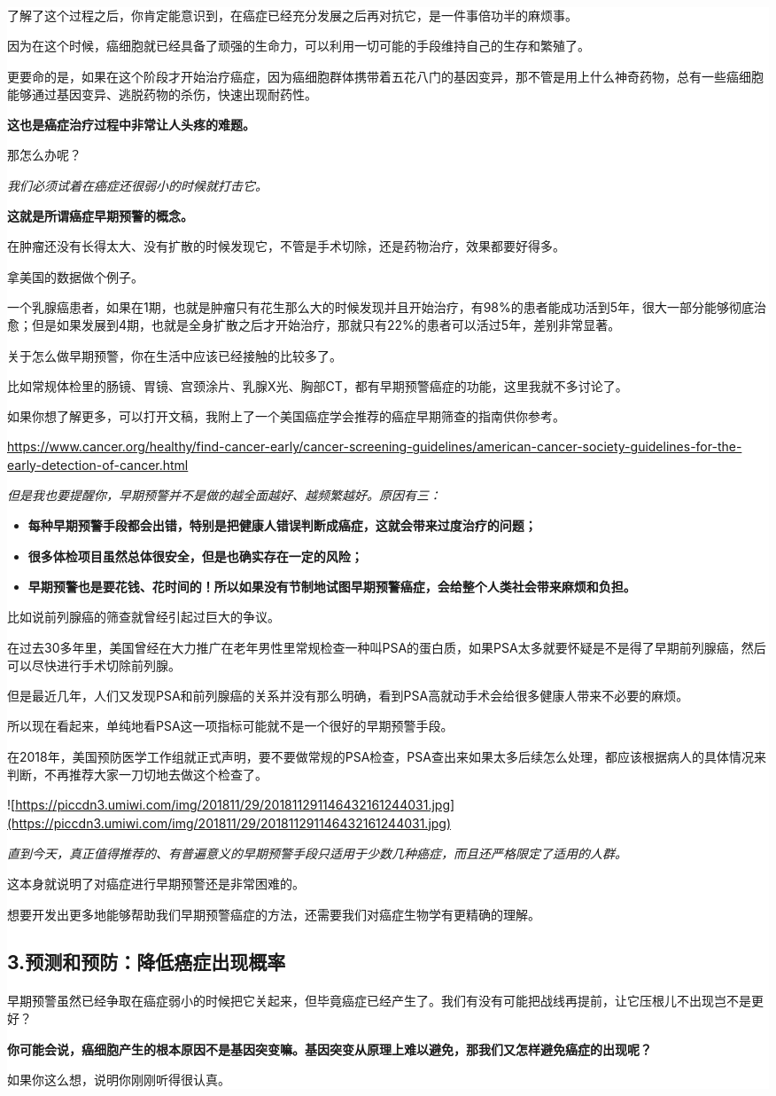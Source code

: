 了解了这个过程之后，你肯定能意识到，在癌症已经充分发展之后再对抗它，是一件事倍功半的麻烦事。

因为在这个时候，癌细胞就已经具备了顽强的生命力，可以利用一切可能的手段维持自己的生存和繁殖了。

更要命的是，如果在这个阶段才开始治疗癌症，因为癌细胞群体携带着五花八门的基因变异，那不管是用上什么神奇药物，总有一些癌细胞能够通过基因变异、逃脱药物的杀伤，快速出现耐药性。

 **这也是癌症治疗过程中非常让人头疼的难题。**

那怎么办呢？

 *我们必须试着在癌症还很弱小的时候就打击它。*

 **这就是所谓癌症早期预警的概念。**

在肿瘤还没有长得太大、没有扩散的时候发现它，不管是手术切除，还是药物治疗，效果都要好得多。

拿美国的数据做个例子。

一个乳腺癌患者，如果在1期，也就是肿瘤只有花生那么大的时候发现并且开始治疗，有98%的患者能成功活到5年，很大一部分能够彻底治愈；但是如果发展到4期，也就是全身扩散之后才开始治疗，那就只有22%的患者可以活过5年，差别非常显著。

关于怎么做早期预警，你在生活中应该已经接触的比较多了。

比如常规体检里的肠镜、胃镜、宫颈涂片、乳腺X光、胸部CT，都有早期预警癌症的功能，这里我就不多讨论了。

如果你想了解更多，可以打开文稿，我附上了一个美国癌症学会推荐的癌症早期筛查的指南供你参考。

https://www.cancer.org/healthy/find-cancer-early/cancer-screening-guidelines/american-cancer-society-guidelines-for-the-early-detection-of-cancer.html

 *但是我也要提醒你，早期预警并不是做的越全面越好、越频繁越好。原因有三：*

* **每种早期预警手段都会出错，特别是把健康人错误判断成癌症，这就会带来过度治疗的问题；** 

* **很多体检项目虽然总体很安全，但是也确实存在一定的风险；** 

* **早期预警也是要花钱、花时间的！所以如果没有节制地试图早期预警癌症，会给整个人类社会带来麻烦和负担。** 

比如说前列腺癌的筛查就曾经引起过巨大的争议。

在过去30多年里，美国曾经在大力推广在老年男性里常规检查一种叫PSA的蛋白质，如果PSA太多就要怀疑是不是得了早期前列腺癌，然后可以尽快进行手术切除前列腺。

但是最近几年，人们又发现PSA和前列腺癌的关系并没有那么明确，看到PSA高就动手术会给很多健康人带来不必要的麻烦。

所以现在看起来，单纯地看PSA这一项指标可能就不是一个很好的早期预警手段。

在2018年，美国预防医学工作组就正式声明，要不要做常规的PSA检查，PSA查出来如果太多后续怎么处理，都应该根据病人的具体情况来判断，不再推荐大家一刀切地去做这个检查了。

![https://piccdn3.umiwi.com/img/201811/29/201811291146432161244031.jpg](https://piccdn3.umiwi.com/img/201811/29/201811291146432161244031.jpg)

 *直到今天，真正值得推荐的、有普遍意义的早期预警手段只适用于少数几种癌症，而且还严格限定了适用的人群。*

这本身就说明了对癌症进行早期预警还是非常困难的。

想要开发出更多地能够帮助我们早期预警癌症的方法，还需要我们对癌症生物学有更精确的理解。

## 3.预测和预防：降低癌症出现概率

早期预警虽然已经争取在癌症弱小的时候把它关起来，但毕竟癌症已经产生了。我们有没有可能把战线再提前，让它压根儿不出现岂不是更好？

 **你可能会说，癌细胞产生的根本原因不是基因突变嘛。基因突变从原理上难以避免，那我们又怎样避免癌症的出现呢？**

如果你这么想，说明你刚刚听得很认真。

